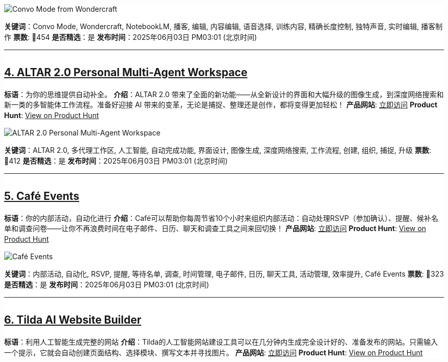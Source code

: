 ![Convo Mode from Wondercraft]()

**关键词**：Convo Mode, Wondercraft, NotebookLM, 播客, 编辑, 内容编辑, 语音选择, 训练内容, 精确长度控制, 独特声音, 实时编辑, 播客制作
**票数**: 🔺454
**是否精选**：是
**发布时间**：2025年06月03日 PM03:01 (北京时间)

---

## [4. ALTAR 2.0 Personal Multi-Agent Workspace](https://www.producthunt.com/posts/altar-2-0-personal-multi-agent-workspace?utm_campaign=producthunt-api&utm_medium=api-v2&utm_source=Application%3A+daily+ph+%28ID%3A+133301%29)
**标语**：为你的思维提供自动补全。
**介绍**：ALTAR 2.0 带来了全面的新功能——从全新设计的界面和大幅升级的图像生成，到深度网络搜索和新一类的多智能体工作流程。准备好迎接 AI 带来的变革，无论是捕捉、整理还是创作，都将变得更加轻松！
**产品网站**: [立即访问](https://www.producthunt.com/r/IIFCOXTIY7H7OX?utm_campaign=producthunt-api&utm_medium=api-v2&utm_source=Application%3A+daily+ph+%28ID%3A+133301%29)
**Product Hunt**: [View on Product Hunt](https://www.producthunt.com/posts/altar-2-0-personal-multi-agent-workspace?utm_campaign=producthunt-api&utm_medium=api-v2&utm_source=Application%3A+daily+ph+%28ID%3A+133301%29)

![ALTAR 2.0 Personal Multi-Agent Workspace]()

**关键词**：ALTAR 2.0, 多代理工作区, 人工智能, 自动完成功能, 界面设计, 图像生成, 深度网络搜索, 工作流程, 创建, 组织, 捕捉, 升级
**票数**: 🔺412
**是否精选**：是
**发布时间**：2025年06月03日 PM03:01 (北京时间)

---

## [5. Café Events](https://www.producthunt.com/posts/cafe-events?utm_campaign=producthunt-api&utm_medium=api-v2&utm_source=Application%3A+daily+ph+%28ID%3A+133301%29)
**标语**：你的内部活动，自动化进行
**介绍**：Café可以帮助你每周节省10个小时来组织内部活动：自动处理RSVP（参加确认）、提醒、候补名单和调查问卷——让你不再浪费时间在电子邮件、日历、聊天和调查工具之间来回切换！
**产品网站**: [立即访问](https://www.producthunt.com/r/QL3TSDLSE2K5KX?utm_campaign=producthunt-api&utm_medium=api-v2&utm_source=Application%3A+daily+ph+%28ID%3A+133301%29)
**Product Hunt**: [View on Product Hunt](https://www.producthunt.com/posts/cafe-events?utm_campaign=producthunt-api&utm_medium=api-v2&utm_source=Application%3A+daily+ph+%28ID%3A+133301%29)

![Café Events]()

**关键词**：内部活动, 自动化, RSVP, 提醒, 等待名单, 调查, 时间管理, 电子邮件, 日历, 聊天工具, 活动管理, 效率提升, Café Events
**票数**: 🔺323
**是否精选**：是
**发布时间**：2025年06月03日 PM03:01 (北京时间)

---

## [6. Tilda AI Website Builder](https://www.producthunt.com/posts/tilda-ai-website-builder?utm_campaign=producthunt-api&utm_medium=api-v2&utm_source=Application%3A+daily+ph+%28ID%3A+133301%29)
**标语**：利用人工智能生成完整的网站
**介绍**：Tilda的人工智能网站建设工具可以在几分钟内生成完全设计好的、准备发布的网站。只需输入一个提示，它就会自动创建页面结构、选择模块、撰写文本并寻找图片。
**产品网站**: [立即访问](https://www.producthunt.com/r/LDI42NUF7DY7ZB?utm_campaign=producthunt-api&utm_medium=api-v2&utm_source=Application%3A+daily+ph+%28ID%3A+133301%29)
**Product Hunt**: [View on Product Hunt](https://www.producthunt.com/posts/tilda-ai-website-builder?utm_campaign=producthunt-api&utm_medium=api-v2&utm_source=Application%3A+daily+ph+%28ID%3A+133301%29)
